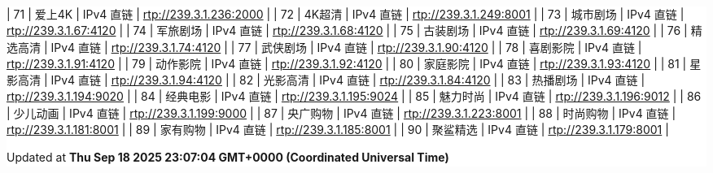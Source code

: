| 71 | 爱上4K | IPv4 直链 | <rtp://239.3.1.236:2000> |
| 72 | 4K超清 | IPv4 直链 | <rtp://239.3.1.249:8001> |
| 73 | 城市剧场 | IPv4 直链 | <rtp://239.3.1.67:4120> |
| 74 | 军旅剧场 | IPv4 直链 | <rtp://239.3.1.68:4120> |
| 75 | 古装剧场 | IPv4 直链 | <rtp://239.3.1.69:4120> |
| 76 | 精选高清 | IPv4 直链 | <rtp://239.3.1.74:4120> |
| 77 | 武侠剧场 | IPv4 直链 | <rtp://239.3.1.90:4120> |
| 78 | 喜剧影院 | IPv4 直链 | <rtp://239.3.1.91:4120> |
| 79 | 动作影院 | IPv4 直链 | <rtp://239.3.1.92:4120> |
| 80 | 家庭影院 | IPv4 直链 | <rtp://239.3.1.93:4120> |
| 81 | 星影高清 | IPv4 直链 | <rtp://239.3.1.94:4120> |
| 82 | 光影高清 | IPv4 直链 | <rtp://239.3.1.84:4120> |
| 83 | 热播剧场 | IPv4 直链 | <rtp://239.3.1.194:9020> |
| 84 | 经典电影 | IPv4 直链 | <rtp://239.3.1.195:9024> |
| 85 | 魅力时尚 | IPv4 直链 | <rtp://239.3.1.196:9012> |
| 86 | 少儿动画 | IPv4 直链 | <rtp://239.3.1.199:9000> |
| 87 | 央广购物 | IPv4 直链 | <rtp://239.3.1.223:8001> |
| 88 | 时尚购物 | IPv4 直链 | <rtp://239.3.1.181:8001> |
| 89 | 家有购物 | IPv4 直链 | <rtp://239.3.1.185:8001> |
| 90 | 聚鲨精选 | IPv4 直链 | <rtp://239.3.1.179:8001> |

Updated at **Thu Sep 18 2025 23:07:04 GMT+0000 (Coordinated Universal Time)**
